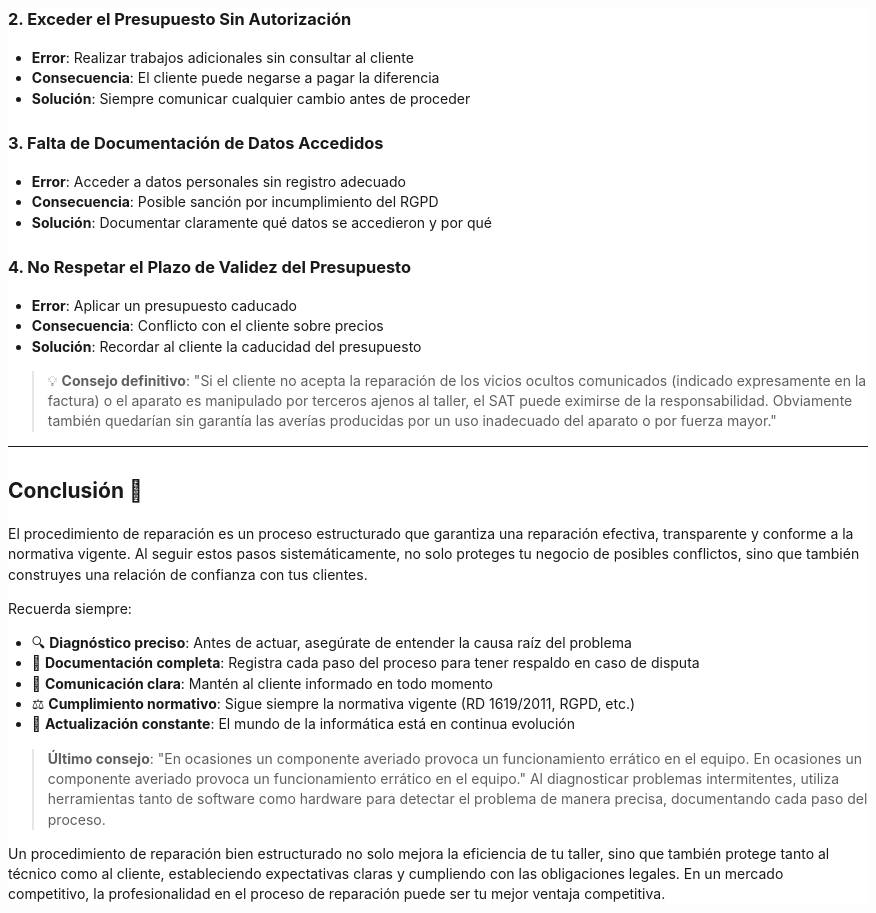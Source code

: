 ### 2. Exceder el Presupuesto Sin Autorización
- **Error**: Realizar trabajos adicionales sin consultar al cliente
- **Consecuencia**: El cliente puede negarse a pagar la diferencia
- **Solución**: Siempre comunicar cualquier cambio antes de proceder

### 3. Falta de Documentación de Datos Accedidos
- **Error**: Acceder a datos personales sin registro adecuado
- **Consecuencia**: Posible sanción por incumplimiento del RGPD
- **Solución**: Documentar claramente qué datos se accedieron y por qué

### 4. No Respetar el Plazo de Validez del Presupuesto
- **Error**: Aplicar un presupuesto caducado
- **Consecuencia**: Conflicto con el cliente sobre precios
- **Solución**: Recordar al cliente la caducidad del presupuesto

> 💡 **Consejo definitivo**: "Si el cliente no acepta la reparación de los vicios ocultos comunicados (indicado expresamente en la factura) o el aparato es manipulado por terceros ajenos al taller, el SAT puede eximirse de la responsabilidad. Obviamente también quedarían sin garantía las averías producidas por un uso inadecuado del aparato o por fuerza mayor."

---

## Conclusión 🏁

El procedimiento de reparación es un proceso estructurado que garantiza una reparación efectiva, transparente y conforme a la normativa vigente. Al seguir estos pasos sistemáticamente, no solo proteges tu negocio de posibles conflictos, sino que también construyes una relación de confianza con tus clientes.

Recuerda siempre:

- 🔍 **Diagnóstico preciso**: Antes de actuar, asegúrate de entender la causa raíz del problema
- 📝 **Documentación completa**: Registra cada paso del proceso para tener respaldo en caso de disputa
- 💬 **Comunicación clara**: Mantén al cliente informado en todo momento
- ⚖️ **Cumplimiento normativo**: Sigue siempre la normativa vigente (RD 1619/2011, RGPD, etc.)
- 🔄 **Actualización constante**: El mundo de la informática está en continua evolución

> **Último consejo**: "En ocasiones un componente averiado provoca un funcionamiento errático en el equipo. En ocasiones un componente averiado provoca un funcionamiento errático en el equipo." Al diagnosticar problemas intermitentes, utiliza herramientas tanto de software como hardware para detectar el problema de manera precisa, documentando cada paso del proceso.

Un procedimiento de reparación bien estructurado no solo mejora la eficiencia de tu taller, sino que también protege tanto al técnico como al cliente, estableciendo expectativas claras y cumpliendo con las obligaciones legales. En un mercado competitivo, la profesionalidad en el proceso de reparación puede ser tu mejor ventaja competitiva.
